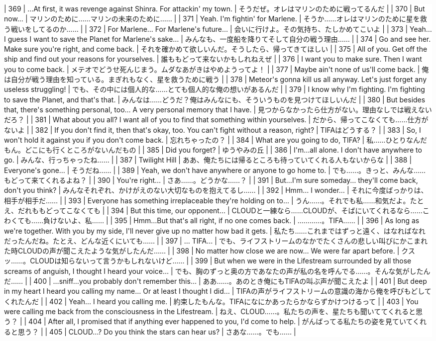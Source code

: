 | 369 | …At first, it was revenge against Shinra. For attackin' my town. | そうだぜ。オレはマリンのために戦ってるんだ |
| 370 | But now… | マリンのために……マリンの未来のために…… |
| 371 | Yeah. I'm fightin' for Marlene. | そうか……オレはマリンのために星を救う戦いをしてるのか…… |
| 372 | For Marlene… For Marlene's future… | 会いに行けよ。その気持ち、たしかめてこいよ |
| 373 | Yeah…I guess I want to save the Planet for Marlene's sake… | みんなも、一度船を降りてそして自分の戦う理由…… |
| 374 | Go and see her. Make sure you're right, and come back. | それを確かめて欲しいんだ。そうしたら、帰ってきてほしい |
| 375 | All of you. Get off the ship and find out your reasons for yourselves. | 誰ももどって来ないかもしれねえぜ |
| 376 | I want you to make sure. Then I want you to come back. | メテオでどうせ死んじまう。ムダなあがきはやめようってよ！ |
| 377 | Maybe ain't none of us'll come back. | 俺は自分が戦う理由を知っている。まぎれもなく、星を救うために戦う |
| 378 | Meteor's gonna kill us all anyway. Let's just forget any useless struggling! | でも、その中には個人的な……とても個人的な俺の想いがあるんだ |
| 379 | I know why I'm fighting. I'm fighting to save the Planet, and that's that. | みんなは……どうだ？俺はみんなにも、そういうものを見つけてほしいんだ |
| 380 | But besides that, there's something personal, too… A very personal memory that I have. | 見つからなかったら仕方がない。理由なしでは戦えないだろ？ |
| 381 | What about you all? I want all of you to find that something within yourselves. | だから、帰ってこなくても……仕方がないよ |
| 382 | If you don't find it, then that's okay, too. You can't fight without a reason, right? | TIFAはどうする？ |
| 383 | So, I won't hold it against you if you don't come back. | 忘れちゃったの？ |
| 384 | What are you going to do, TIFA? | 私……ひとりなんだもん。どこにも行くところがないんだもの |
| 385 | Did you forget? | ゆうやみの丘 |
| 386 | I'm…all alone. I don't have anywhere to go. | みんな、行っちゃったね…… |
| 387 | Twilight Hill | ああ、俺たちには帰るところも待っていてくれる人もないからな |
| 388 | Everyone's gone… | そうだね…… |
| 389 | Yeah, we don't have anywhere or anyone to go home to. | でも……。きっと、みんな……もどって来てくれるよね？ |
| 390 | You're right… | さあ……。どうかな……？ |
| 391 | But…I'm sure someday… they'll come back, don't you think? | みんなそれぞれ、かけがえのない大切なものを抱えてるし…… |
| 392 | Hmm… I wonder… | それに今度ばっかりは、相手が相手だ…… |
| 393 | Everyone has something irreplaceable they're holding on to… | うん……。それでも私……和気だよ。たとえ、だれももどってこなくても |
| 394 | But this time, our opponent… | CLOUDと一練なら……CLOUDが、そばにいてくれるなら……こわくても……負けないよ、私…… |
| 395 | Hmm…But that's all right, if no one comes back. | …………。TIFA…… |
| 396 | As long as we're together. With you by my side, I'll never give up no matter how bad it gets. | 私たち……これまではずっと遠く、はなればなれだったんだね。たとえ、どんな近くにいても…… |
| 397 | … TIFA… | でも、ライフストリームのなかでたくさんの悲しい叫びにかこまれた時CLOUDの声が聞こえたような気がしたんだ…… |
| 398 | No matter how close we are now… We were far apart before. | クスッ……。CLOUDは知らないって言うかもしれないけど…… |
| 399 | But when we were in the Lifestream surrounded by all those screams of anguish, I thought I heard your voice… | でも、胸のずっと奥の方であなたの声が私の名を呼んでる……。そんな気がしたんだ…… |
| 400 | …sniff…you probably don't remember this… | ああ……。あのとき俺にもTIFAの叫ぶ声が聞こえたよ |
| 401 | But deep in my heart I heard you calling my name… Or at least I thought I did… | TIFAの声がライフストリームの意識の海から俺を呼びもどしてくれたんだ |
| 402 | Yeah… I heard you calling me. | 約束したもんな。TIFAになにかあったらかならずかけつけるって |
| 403 | You were calling me back from the consciousness in the Lifestream. | ねえ、CLOUD……。私たちの声を、星たちも聞いててくれると思う？ |
| 404 | After all, I promised that if anything ever happened to you, I'd come to help. | がんばってる私たちの姿を見ていてくれると思う？ |
| 405 | CLOUD…? Do you think the stars can hear us? | さあな……。でも…… |